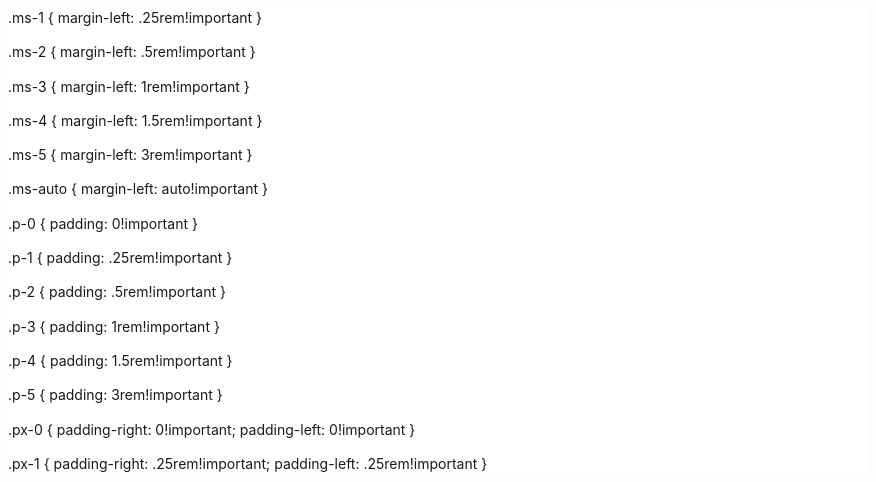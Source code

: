 .ms-1 {
margin-left: .25rem!important
}

.ms-2 {
margin-left: .5rem!important
}

.ms-3 {
margin-left: 1rem!important
}

.ms-4 {
margin-left: 1.5rem!important
}

.ms-5 {
margin-left: 3rem!important
}

.ms-auto {
margin-left: auto!important
}

.p-0 {
padding: 0!important
}

.p-1 {
padding: .25rem!important
}

.p-2 {
padding: .5rem!important
}

.p-3 {
padding: 1rem!important
}

.p-4 {
padding: 1.5rem!important
}

.p-5 {
padding: 3rem!important
}

.px-0 {
padding-right: 0!important;
padding-left: 0!important
}

.px-1 {
padding-right: .25rem!important;
padding-left: .25rem!important
}
